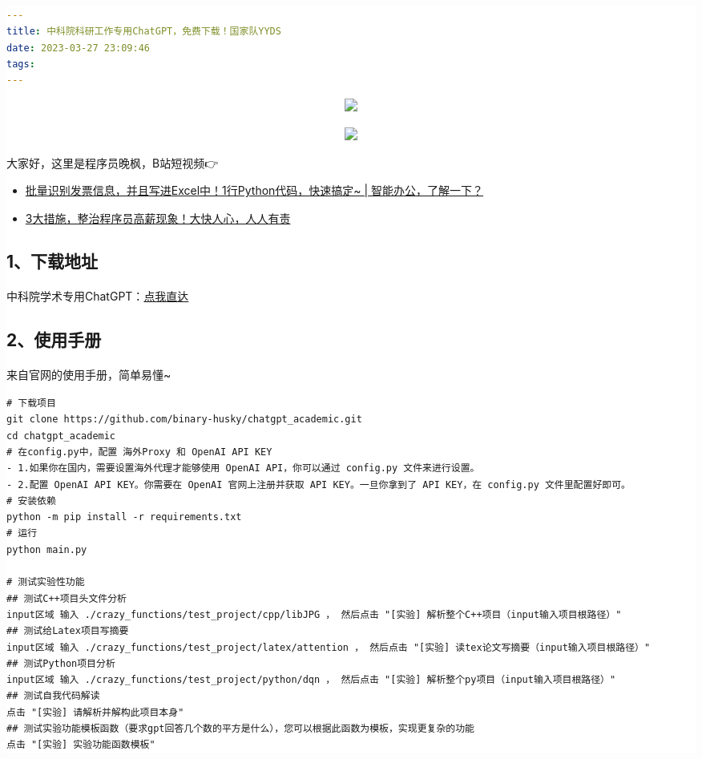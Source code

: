 ```yaml
---
title: 中科院科研工作专用ChatGPT，免费下载！国家队YYDS
date: 2023-03-27 23:09:46
tags:
---
```



<p align="center" id='大礼包-banner'>
    <a target="_blank" href='http://python4office.cn/fuli/fuli-source-0726/'>
    <img src="https://banner-1300615378.cos.ap-guangzhou.myqcloud.com/%E6%A8%AA%E6%9D%A1/Python%E5%A4%A7%E7%A4%BC%E5%8C%85.jpg" width="100%"/>
    </a>   
</p>

<p align="center" id='滴滴-banner'>
    <a target="_blank" href='https://ads-1300615378.cos.ap-guangzhou.myqcloud.com/%E7%A6%8F%E5%88%A9/%E6%BB%B4%E6%BB%B4.jpg'>
    <img src="https://website-python-1300615378.cos.ap-nanjing.myqcloud.com/ads/didi-gao.jpg" width="100%"/>
    </a>   
</p>

大家好，这里是程序员晚枫，B站短视频👉

- [批量识别发票信息，并且写进Excel中！1行Python代码，快速搞定~ | 智能办公，了解一下？](https://www.bilibili.com/video/BV1nm4y1r74m)

- [3大措施，整治程序员高薪现象！大快人心，人人有责 ](https://www.bilibili.com/video/BV1sd4y1c7T9/?spm_id_from=333.999.0.0)



## 1、下载地址

中科院学术专用ChatGPT：[点我直达](https://github.com/binary-husky/chatgpt_academic)


## 2、使用手册

来自官网的使用手册，简单易懂~

```shell
# 下载项目
git clone https://github.com/binary-husky/chatgpt_academic.git
cd chatgpt_academic
# 在config.py中，配置 海外Proxy 和 OpenAI API KEY
- 1.如果你在国内，需要设置海外代理才能够使用 OpenAI API，你可以通过 config.py 文件来进行设置。
- 2.配置 OpenAI API KEY。你需要在 OpenAI 官网上注册并获取 API KEY。一旦你拿到了 API KEY，在 config.py 文件里配置好即可。
# 安装依赖
python -m pip install -r requirements.txt
# 运行
python main.py

# 测试实验性功能
## 测试C++项目头文件分析
input区域 输入 ./crazy_functions/test_project/cpp/libJPG ， 然后点击 "[实验] 解析整个C++项目（input输入项目根路径）"
## 测试给Latex项目写摘要
input区域 输入 ./crazy_functions/test_project/latex/attention ， 然后点击 "[实验] 读tex论文写摘要（input输入项目根路径）"
## 测试Python项目分析
input区域 输入 ./crazy_functions/test_project/python/dqn ， 然后点击 "[实验] 解析整个py项目（input输入项目根路径）"
## 测试自我代码解读
点击 "[实验] 请解析并解构此项目本身"
## 测试实验功能模板函数（要求gpt回答几个数的平方是什么），您可以根据此函数为模板，实现更复杂的功能
点击 "[实验] 实验功能函数模板"
```
